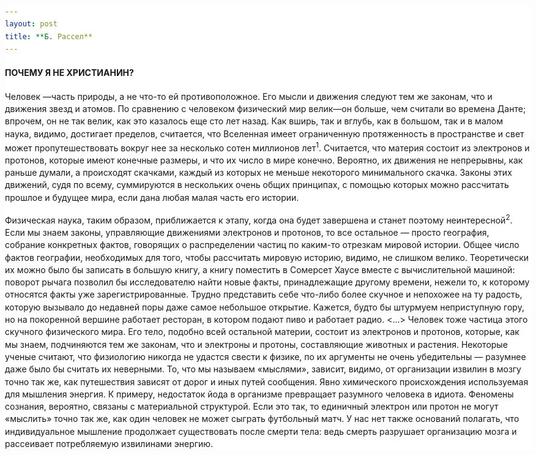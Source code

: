 ```yaml
---
layout: post
title: **Б. Рассел**
---
```


#### **ПОЧЕМУ Я НЕ ХРИСТИАНИН?**

Человек —часть природы, а не что-то ей противоположное. Его мысли и
движения следуют тем же законам, что и движения звезд и атомов. По
сравнению с человеком физический мир велик—он больше, чем считали во
времена Данте; впрочем, он не так велик, как это казалось еще сто лет
назад. Как вширь, так и вглубь, как в большом, так и в малом наука,
видимо, достигает пределов, счита­ется, что Вселенная имеет
ограниченную протяженность в про­странстве и свет может
пропутешествовать вокруг нее за несколько сотен миллионов
лет<sup>1</sup>. Считается, что материя состоит из электро­нов и
протонов, которые имеют конечные размеры, и что их число в мире
конечно. Вероятно, их движения не непрерывны, как раньше думали, а
происходят скачками, каждый из которых не меньше некоторого
минимального скачка. Законы этих движений, судя по всему,
суммируются в нескольких очень общих принципах, с помощью которых
можно рассчитать прошлое и будущее мира, если дана любая малая часть
его истории.

Физическая наука, таким образом, приближается к этапу, когда она будет
завершена и станет поэтому неинтересной<sup>2</sup>. Если мы знаем
законы, управляющие движениями электронов и протонов, то все
остальное — просто география, собрание конкретных фактов,
говорящих о распределении частиц по каким-то отрезкам мировой
истории. Общее число фактов географии, необходимых для того, чтобы
рассчитать мировую историю, видимо, не слишком велико. Теоретически их
можно было бы записать в большую книгу, а книгу поместить в Сомерсет
Хаусе вместе с вычислительной машиной: поворот рычага позволил бы
исследователю найти новые факты, принадлежащие другому времени,
нежели то, к которому относятся факты уже зарегистрированные.
Трудно представить себе что-либо более скучное и непохожее на ту
радость, которую вызывало до недавней поры даже самое небольшое
открытие. Кажется, будто бы штурмуем неприступную гору, но на
покоренной вершине работает ресторан, в котором подают пиво и
работает радио. \<...\> Человек тоже частица этого скучного
физического мира. Его тело, подобно всей остальной материи,
состоит из электронов и протонов, кото­рые, как мы знаем,
подчиняются тем же законам, что и электроны и протоны,
составляющие животных и растения. Некоторые ученые считают, что
физиологию никогда не удастся свести к физике, по их аргументы не очень
убедительны — разумнее даже было бы считать их неверными. То, что мы
называем «мыслями», зависит, видимо, от организации извилин в мозгу
точно так же, как путеше­ствия зависят от дорог и иных путей
сообщения. Явно химического происхождения используемая для
мышления энергия. К примеру, недостаток йода в организме превращает
разумного человека в идиота. Феномены сознания, вероятно, связаны с
материальной структурой. Если это так, то единичный электрон или
протон не могут «мыслить» точно так же, как один человек не может
сыграть футбольный матч. У нас нет также оснований полагать, что
инди­видуальное мышление продолжает существовать после смерти тела:
ведь смерть разрушает организацию мозга и рассеивает потребляе­мую
извилинами энергию.
